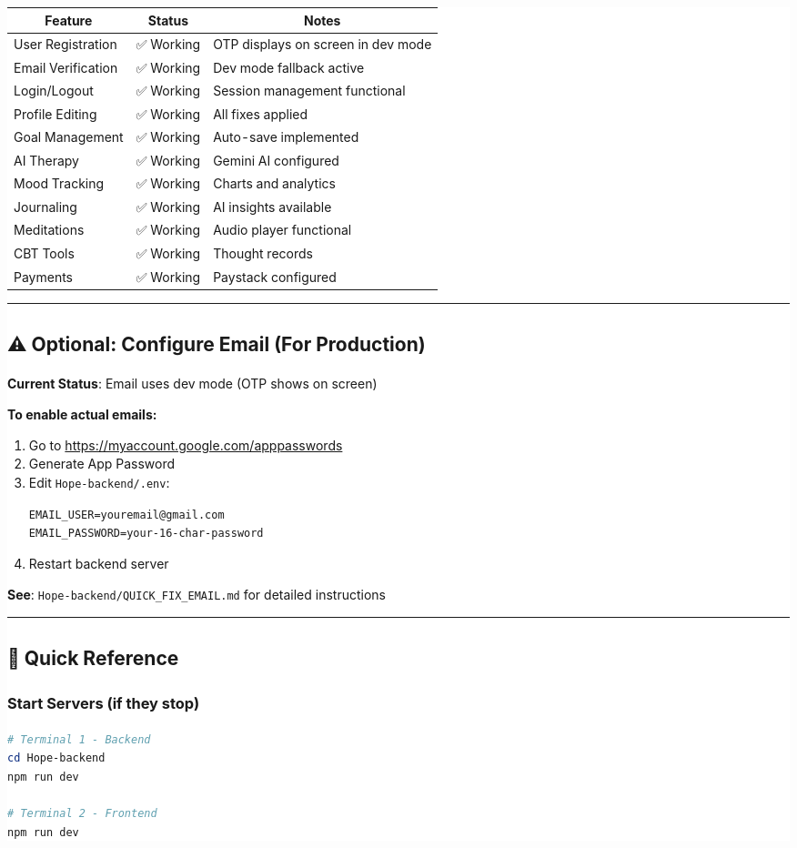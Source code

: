 | Feature | Status | Notes |
|---------|--------|-------|
| User Registration | ✅ Working | OTP displays on screen in dev mode |
| Email Verification | ✅ Working | Dev mode fallback active |
| Login/Logout | ✅ Working | Session management functional |
| Profile Editing | ✅ Working | All fixes applied |
| Goal Management | ✅ Working | Auto-save implemented |
| AI Therapy | ✅ Working | Gemini AI configured |
| Mood Tracking | ✅ Working | Charts and analytics |
| Journaling | ✅ Working | AI insights available |
| Meditations | ✅ Working | Audio player functional |
| CBT Tools | ✅ Working | Thought records |
| Payments | ✅ Working | Paystack configured |

---

## ⚠️ Optional: Configure Email (For Production)

**Current Status**: Email uses dev mode (OTP shows on screen)

**To enable actual emails:**

1. Go to https://myaccount.google.com/apppasswords
2. Generate App Password
3. Edit `Hope-backend/.env`:
   ```env
   EMAIL_USER=youremail@gmail.com
   EMAIL_PASSWORD=your-16-char-password
   ```
4. Restart backend server

**See**: `Hope-backend/QUICK_FIX_EMAIL.md` for detailed instructions

---

## 🎯 Quick Reference

### Start Servers (if they stop)
```powershell
# Terminal 1 - Backend
cd Hope-backend
npm run dev

# Terminal 2 - Frontend  
npm run dev
```

